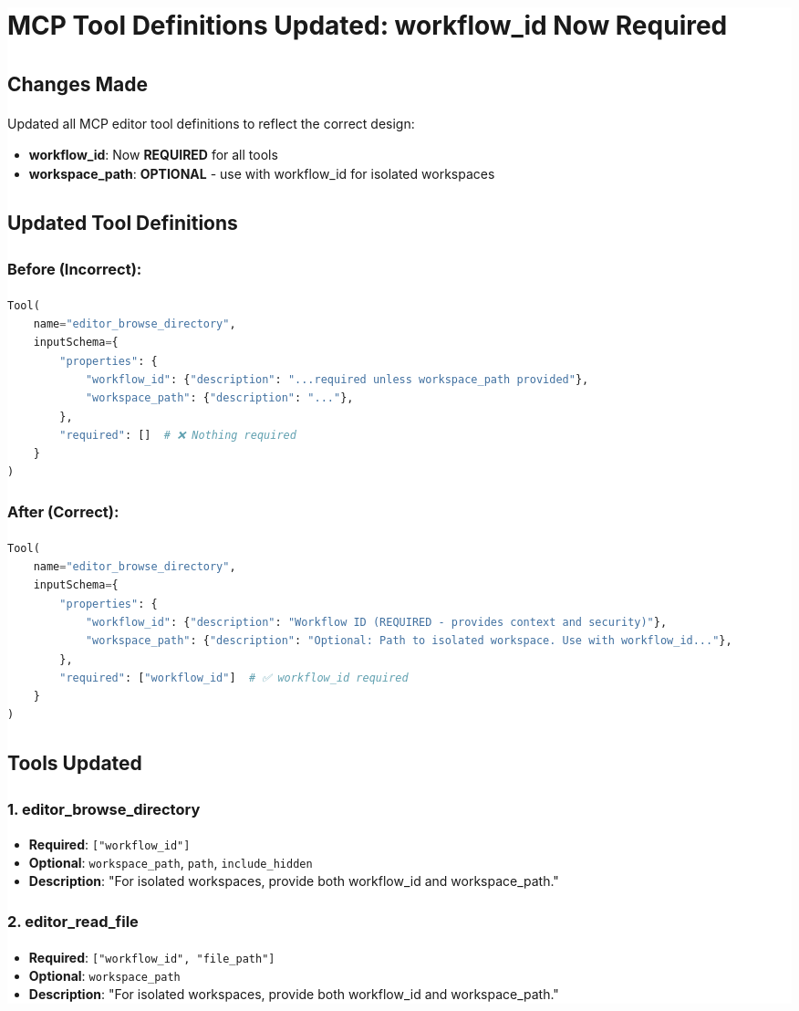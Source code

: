# MCP Tool Definitions Updated: workflow_id Now Required

## Changes Made

Updated all MCP editor tool definitions to reflect the correct design:
- **workflow_id**: Now **REQUIRED** for all tools
- **workspace_path**: **OPTIONAL** - use with workflow_id for isolated workspaces

## Updated Tool Definitions

### Before (Incorrect):
```python
Tool(
    name="editor_browse_directory",
    inputSchema={
        "properties": {
            "workflow_id": {"description": "...required unless workspace_path provided"},
            "workspace_path": {"description": "..."},
        },
        "required": []  # ❌ Nothing required
    }
)
```

### After (Correct):
```python
Tool(
    name="editor_browse_directory",
    inputSchema={
        "properties": {
            "workflow_id": {"description": "Workflow ID (REQUIRED - provides context and security)"},
            "workspace_path": {"description": "Optional: Path to isolated workspace. Use with workflow_id..."},
        },
        "required": ["workflow_id"]  # ✅ workflow_id required
    }
)
```

## Tools Updated

### 1. editor_browse_directory
- **Required**: `["workflow_id"]`
- **Optional**: `workspace_path`, `path`, `include_hidden`
- **Description**: "For isolated workspaces, provide both workflow_id and workspace_path."

### 2. editor_read_file
- **Required**: `["workflow_id", "file_path"]`
- **Optional**: `workspace_path`
- **Description**: "For isolated workspaces, provide both workflow_id and workspace_path."
